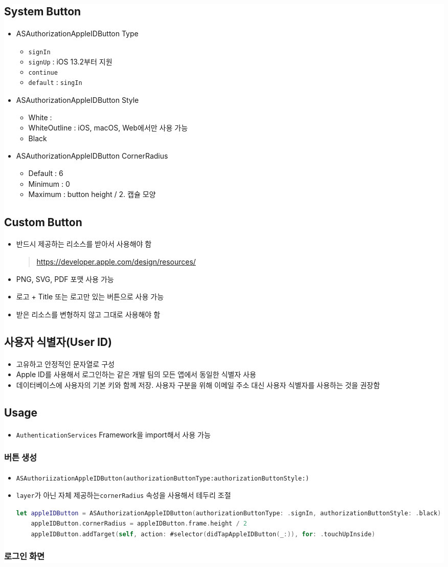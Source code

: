## System Button

- ASAuthorizationAppleIDButton Type
  - `signIn`
  - `signUp` : iOS 13.2부터 지원
  - `continue`
  - `default` : `singIn`

- ASAuthorizationAppleIDButton Style
  - White : 
  - WhiteOutline : iOS, macOS, Web에서만 사용 가능
  - Black

- ASAuthorizationAppleIDButton CornerRadius
  - Default : 6
  - Minimum : 0
  - Maximum : button height / 2. 캡슐 모양

## Custom Button

- 반드시 제공하는 리소스를 받아서 사용해야 함

  > https://developer.apple.com/design/resources/

- PNG, SVG, PDF 포맷 사용 가능
- 로고 + Title 또는 로고만 있는 버튼으로 사용 가능
- 받은 리소스를 변형하지 않고 그대로 사용해야 함

## 사용자 식별자(User ID)

- 고유하고 안정적인 문자열로 구성
- Apple ID를 사용해서 로그인하는 같은 개발 팀의 모든 앱에서 동일한 식별자 사용
- 데이터베이스에 사용자의 기본 키와 함께 저장. 사용자 구분을 위해 이메일 주소 대신 사용자 식별자를 사용하는 것을 권장함

## Usage

- `AuthenticationServices` Framework을 import해서 사용 가능

### 버튼 생성

- `ASAuthoriizationAppleIDButton(authorizationButtonType:authorizationButtonStyle:)`

- `layer`가 아닌 자체 제공하는`cornerRadius` 속성을 사용해서 테두리 조절

  ```swift
  let appleIDButton = ASAuthorizationAppleIDButton(authorizationButtonType: .signIn, authorizationButtonStyle: .black)
      appleIDButton.cornerRadius = appleIDButton.frame.height / 2
      appleIDButton.addTarget(self, action: #selector(didTapAppleIDButton(_:)), for: .touchUpInside)
  ```

### 로그인 화면

